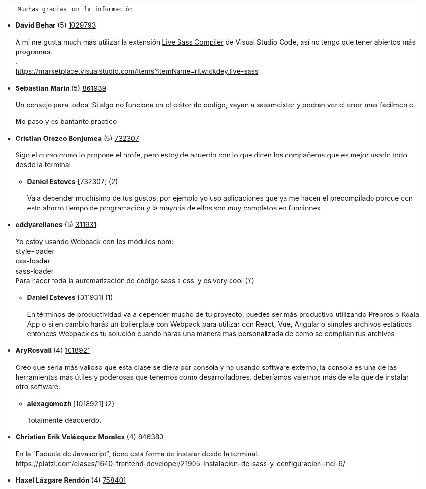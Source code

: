 		Muchas gracias por la información

* **David Behar** (5) [1029793](https://platzi.com/comentario/1029793/) 

	A mi me gusta much más utilizar la extensión [Live Sass Compiler](https://marketplace.visualstudio.com/items?itemName=ritwickdey.live-sass) de Visual Studio Code, así no tengo que tener abiertos más programas.  
	.  
	<https://marketplace.visualstudio.com/items?itemName=ritwickdey.live-sass>

* **Sebastian Marin** (5) [861939](https://platzi.com/comentario/861939/) 

	Un consejo para todos: Si algo no funciona en el editor de codigo, vayan a sassmeister y podran ver el error mas facilmente.
	
	Me paso y es bantante practico

* **Cristian Orozco Benjumea** (5) [732307](https://platzi.com/comentario/732307/) 

	Sigo el curso como lo propone el profe, pero estoy de acuerdo con lo que dicen los compañeros que es mejor usarlo todo desde la terminal

	* **Daniel Esteves** [732307] (2)

		Va a depender muchísimo de tus gustos, por ejemplo yo uso aplicaciones que ya me hacen el precompilado porque con esto ahorro tiempo de programación y la mayoría de ellos son muy completos en funciones

* **eddyarellanes** (5) [311931](https://platzi.com/comentario/311931/) 

	Yo estoy usando Webpack con los módulos npm:  
	style-loader  
	css-loader  
	sass-loader  
	Para hacer toda la automatización de código sass a css, y es very cool (Y)

	* **Daniel Esteves** [311931] (1)

		En términos de productividad va a depender mucho de tu proyecto, puedes ser más productivo utilizando Prepros o Koala App o si en cambio harás un boilerplate con Webpack para utilizar con React, Vue, Angular o simples archivos estáticos entonces Webpack es tu solución cuando harás una manera más personalizada de como se compilan tus archivos

* **AryRosvall** (4) [1018921](https://platzi.com/comentario/1018921/) 

	Creo que sería más valioso que esta clase se diera por consola y no usando software externo, la consola es una de las herramientas más útiles y poderosas que tenemos como desarrolladores, deberíamos valernos más de ella que de instalar otro software.

	* **alexagomezh** [1018921] (2)

		Totalmente deacuerdo.

* **Christian Erik Velázquez Morales** (4) [846380](https://platzi.com/comentario/846380/) 

	En la “Escuela de Javascript”, tiene esta forma de instalar desde la terminal.  
	<https://platzi.com/clases/1640-frontend-developer/21905-instalacion-de-sass-y-configuracion-inci-6/>

* **Haxel Lázgare Rendón** (4) [758401](https://platzi.com/comentario/758401/) 

